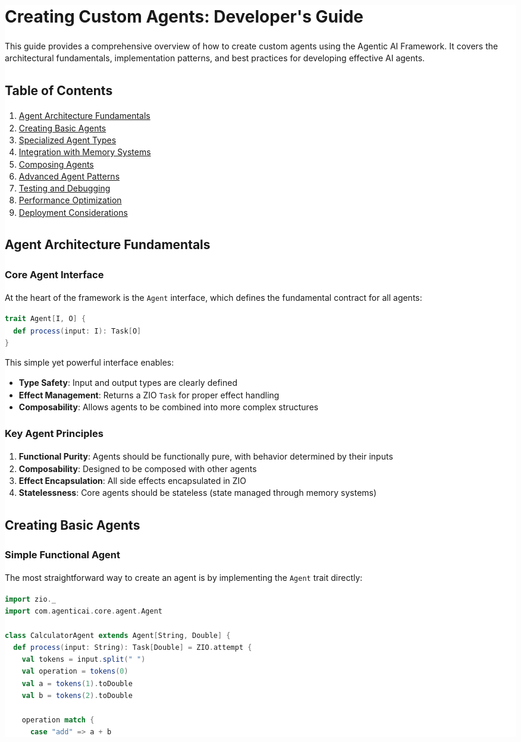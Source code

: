 # Creating Custom Agents: Developer's Guide

This guide provides a comprehensive overview of how to create custom agents using the Agentic AI Framework. It covers the architectural fundamentals, implementation patterns, and best practices for developing effective AI agents.

## Table of Contents

1. [Agent Architecture Fundamentals](#agent-architecture-fundamentals)
2. [Creating Basic Agents](#creating-basic-agents)
3. [Specialized Agent Types](#specialized-agent-types)
4. [Integration with Memory Systems](#integration-with-memory-systems)
5. [Composing Agents](#composing-agents)
6. [Advanced Agent Patterns](#advanced-agent-patterns)
7. [Testing and Debugging](#testing-and-debugging)
8. [Performance Optimization](#performance-optimization)
9. [Deployment Considerations](#deployment-considerations)

## Agent Architecture Fundamentals

### Core Agent Interface

At the heart of the framework is the `Agent` interface, which defines the fundamental contract for all agents:

```scala
trait Agent[I, O] {
  def process(input: I): Task[O]
}
```

This simple yet powerful interface enables:
- **Type Safety**: Input and output types are clearly defined
- **Effect Management**: Returns a ZIO `Task` for proper effect handling
- **Composability**: Allows agents to be combined into more complex structures

### Key Agent Principles

1. **Functional Purity**: Agents should be functionally pure, with behavior determined by their inputs
2. **Composability**: Designed to be composed with other agents
3. **Effect Encapsulation**: All side effects encapsulated in ZIO
4. **Statelessness**: Core agents should be stateless (state managed through memory systems)

## Creating Basic Agents

### Simple Functional Agent

The most straightforward way to create an agent is by implementing the `Agent` trait directly:

```scala
import zio._
import com.agenticai.core.agent.Agent

class CalculatorAgent extends Agent[String, Double] {
  def process(input: String): Task[Double] = ZIO.attempt {
    val tokens = input.split(" ")
    val operation = tokens(0)
    val a = tokens(1).toDouble
    val b = tokens(2).toDouble
    
    operation match {
      case "add" => a + b
```